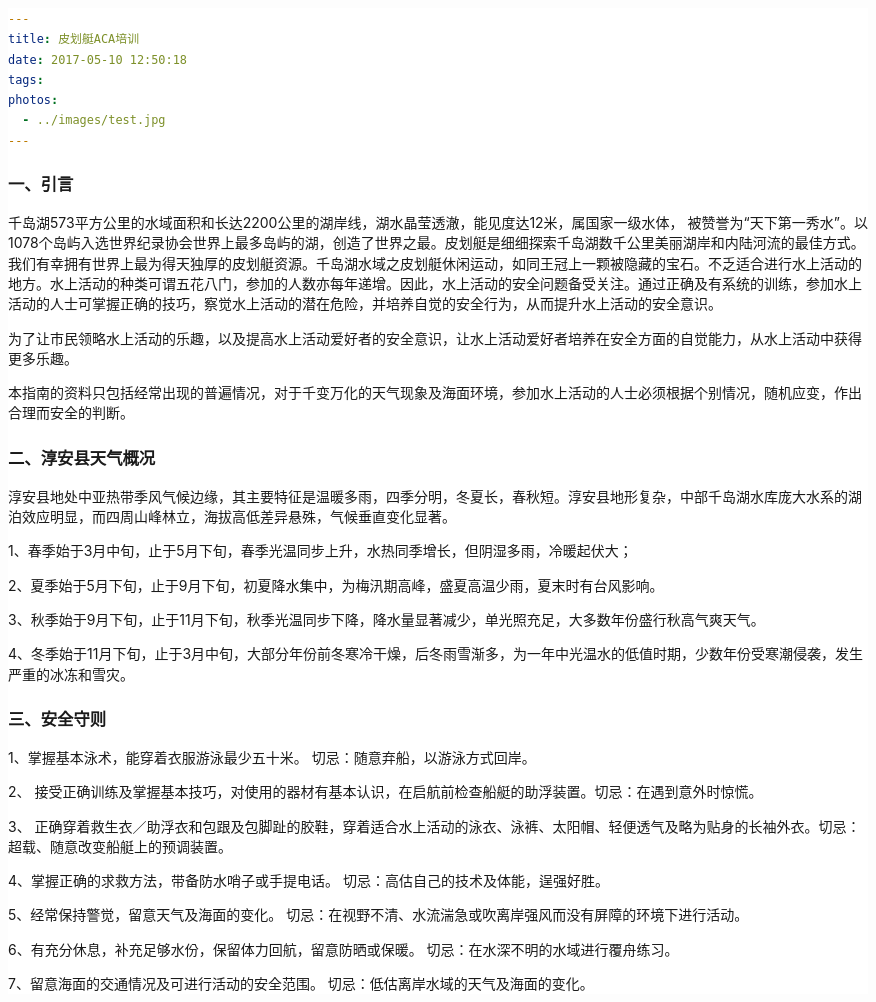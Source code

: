 ```yaml
---
title: 皮划艇ACA培训
date: 2017-05-10 12:50:18
tags: 
photos: 
  - ../images/test.jpg
---
```


 ### 一、引言

千岛湖573平方公里的水域面积和长达2200公里的湖岸线，湖水晶莹透澈，能见度达12米，属国家一级水体， 被赞誉为“天下第一秀水”。以1078个岛屿入选世界纪录协会世界上最多岛屿的湖，创造了世界之最。皮划艇是细细探索千岛湖数千公里美丽湖岸和内陆河流的最佳方式。我们有幸拥有世界上最为得天独厚的皮划艇资源。千岛湖水域之皮划艇休闲运动，如同王冠上一颗被隐藏的宝石。不乏适合进行水上活动的地方。水上活动的种类可谓五花八门，参加的人数亦每年递增。因此，水上活动的安全问题备受关注。通过正确及有系统的训练，参加水上活动的人士可掌握正确的技巧，察觉水上活动的潜在危险，并培养自觉的安全行为，从而提升水上活动的安全意识。 


为了让市民领略水上活动的乐趣，以及提高水上活动爱好者的安全意识，让水上活动爱好者培养在安全方面的自觉能力，从水上活动中获得更多乐趣。 

本指南的资料只包括经常出现的普遍情况，对于千变万化的天气现象及海面环境，参加水上活动的人士必须根据个别情况，随机应变，作出合理而安全的判断。



### 二、淳安县天气概况 

淳安县地处中亚热带季风气候边缘，其主要特征是温暖多雨，四季分明，冬夏长，春秋短。淳安县地形复杂，中部千岛湖水库庞大水系的湖泊效应明显，而四周山峰林立，海拔高低差异悬殊，气候垂直变化显著。

1、春季始于3月中旬，止于5月下旬，春季光温同步上升，水热同季增长，但阴湿多雨，冷暖起伏大；

2、夏季始于5月下旬，止于9月下旬，初夏降水集中，为梅汛期高峰，盛夏高温少雨，夏末时有台风影响。

3、秋季始于9月下旬，止于11月下旬，秋季光温同步下降，降水量显著减少，单光照充足，大多数年份盛行秋高气爽天气。

4、冬季始于11月下旬，止于3月中旬，大部分年份前冬寒冷干燥，后冬雨雪渐多，为一年中光温水的低值时期，少数年份受寒潮侵袭，发生严重的冰冻和雪灾。



### 三、安全守则 

1、掌握基本泳术，能穿着衣服游泳最少五十米。 
​    切忌：随意弃船，以游泳方式回岸。 

2、 接受正确训练及掌握基本技巧，对使用的器材有基本认识，在启航前检查船艇的助浮装置。 
​    切忌：在遇到意外时惊慌。 

3、 正确穿着救生衣／助浮衣和包跟及包脚趾的胶鞋，穿着适合水上活动的泳衣、泳裤、太阳帽、轻便透气及略为贴身的长袖外衣。 
​    切忌：超载、随意改变船艇上的预调装置。 

4、掌握正确的求救方法，带备防水哨子或手提电话。 
​    切忌：高估自己的技术及体能，逞强好胜。 

5、经常保持警觉，留意天气及海面的变化。 
​    切忌：在视野不清、水流湍急或吹离岸强风而没有屏障的环境下进行活动。 

6、有充分休息，补充足够水份，保留体力回航，留意防晒或保暖。 
​    切忌：在水深不明的水域进行覆舟练习。 

7、留意海面的交通情况及可进行活动的安全范围。 
​    切忌：低估离岸水域的天气及海面的变化。 

